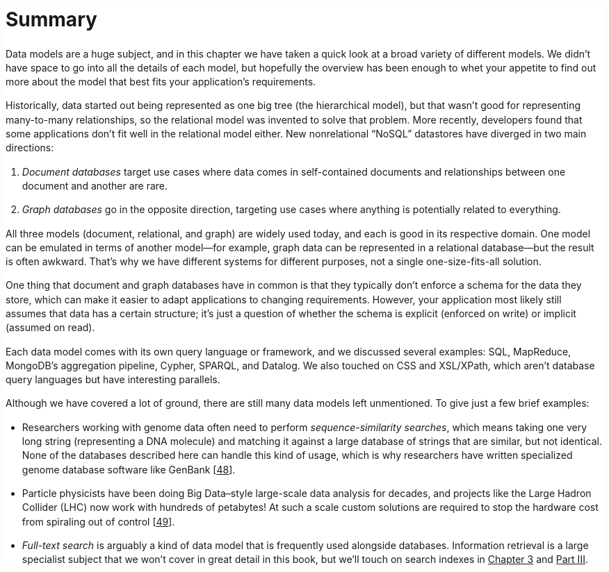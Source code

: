 # Summary

Data models are a huge subject, and in this chapter we have taken a quick look at a broad variety of different models. We didn’t have space to go into all the details of each model, but hopefully the overview has been enough to whet your appetite to find out more about the model that best fits your application’s requirements.

Historically, data started out being represented as one big tree (the hierarchical model), but that wasn’t good for representing many-to-many relationships, so the relational model was invented to solve that problem. More recently, developers found that some applications don’t fit well in the relational model either. New nonrelational “NoSQL” datastores have diverged in two main directions:

1.  _Document databases_ target use cases where data comes in self-contained documents and relationships between one document and another are rare.
    
2.  _Graph databases_ go in the opposite direction, targeting use cases where anything is potentially related to everything.
    

All three models (document, relational, and graph) are widely used today, and each is good in its respective domain. One model can be emulated in terms of another model—for example, graph data can be represented in a relational database—but the result is often awkward. That’s why we have different systems for different purposes, not a single one-size-fits-all solution.

One thing that document and graph databases have in common is that they typically don’t enforce a schema for the data they store, which can make it easier to adapt applications to changing requirements. However, your application most likely still assumes that data has a certain structure; it’s just a question of whether the schema is explicit (enforced on write) or implicit (assumed on read).

Each data model comes with its own query language or framework, and we discussed several examples: SQL, MapReduce, MongoDB’s aggregation pipeline, Cypher, SPARQL, and Datalog. We also touched on CSS and XSL/XPath, which aren’t database query languages but have interesting parallels.

Although we have covered a lot of ground, there are still many data models left unmentioned. To give just a few brief examples:

-   Researchers working with genome data often need to perform _sequence-similarity searches_, which means taking one very long string (representing a DNA molecule) and matching it against a large database of strings that are similar, but not identical. None of the databases described here can handle this kind of usage, which is why researchers have written specialized genome database software like GenBank [[48](https://learning.oreilly.com/library/view/designing-data-intensive-applications/9781491903063/ch02.html#Benson2007de)].
    
-   Particle physicists have been doing Big Data–style large-scale data analysis for decades, and projects like the Large Hadron Collider (LHC) now work with hundreds of petabytes! At such a scale custom solutions are required to stop the hardware cost from spiraling out of control [[49](https://learning.oreilly.com/library/view/designing-data-intensive-applications/9781491903063/ch02.html#Rademakers2013vu)].
    
-   _Full-text search_ is arguably a kind of data model that is frequently used alongside databases. Information retrieval is a large specialist subject that we won’t cover in great detail in this book, but we’ll touch on search indexes in [Chapter 3](https://learning.oreilly.com/library/view/designing-data-intensive-applications/9781491903063/ch03.html#ch_storage) and [Part III](https://learning.oreilly.com/library/view/designing-data-intensive-applications/9781491903063/part03.html#part_systems).